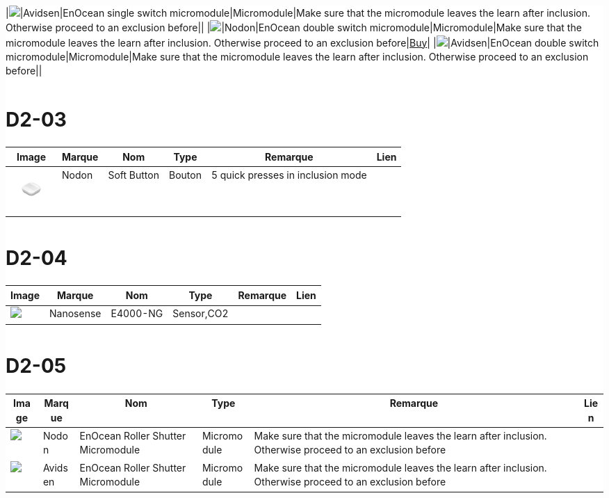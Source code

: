 |<img src="../../en_US/enocean/images/d2-01-0f.jpg" width="60" />|Avidsen|EnOcean single switch micromodule|Micromodule|Make sure that the micromodule leaves the learn after inclusion. Otherwise proceed to an exclusion before||
|<img src="../../en_US/enocean/images/d2-01-12.jpg" width="60" />|Nodon|EnOcean double switch micromodule|Micromodule|Make sure that the micromodule leaves the learn after inclusion. Otherwise proceed to an exclusion before|[Buy](http://www.domadoo.fr/fr/peripheriques/3341-nodon-micromodule-commutateur-double-enocean-3700313920374.html)|
|<img src="../../en_US/enocean/images/d2-01-12.jpg" width="60" />|Avidsen|EnOcean double switch micromodule|Micromodule|Make sure that the micromodule leaves the learn after inclusion. Otherwise proceed to an exclusion before||

# D2-03

|Image|Marque|Nom|Type|Remarque|Lien|
|---|---|---|---|---|---|
|<img src="../../en_US/enocean/images/d2-03-0a.jpg" width="60" />|Nodon|Soft Button|Bouton|5 quick presses in inclusion mode||

# D2-04

|Image|Marque|Nom|Type|Remarque|Lien|
|---|---|---|---|---|---|
|<img src="../../en_US/enocean/images/d2-04-08.jpg" width="60" />|Nanosense|E4000-NG|Sensor,CO2|||

# D2-05

|Image|Marque|Nom|Type|Remarque|Lien|
|---|---|---|---|---|---|
|<img src="../../en_US/enocean/images/d2-05-00.jpg" width="60" />|Nodon|EnOcean Roller Shutter Micromodule|Micromodule|Make sure that the micromodule leaves the learn after inclusion. Otherwise proceed to an exclusion before||
|<img src="../../en_US/enocean/images/d2-05-00.jpg" width="60" />|Avidsen|EnOcean Roller Shutter Micromodule|Micromodule|Make sure that the micromodule leaves the learn after inclusion. Otherwise proceed to an exclusion before||
